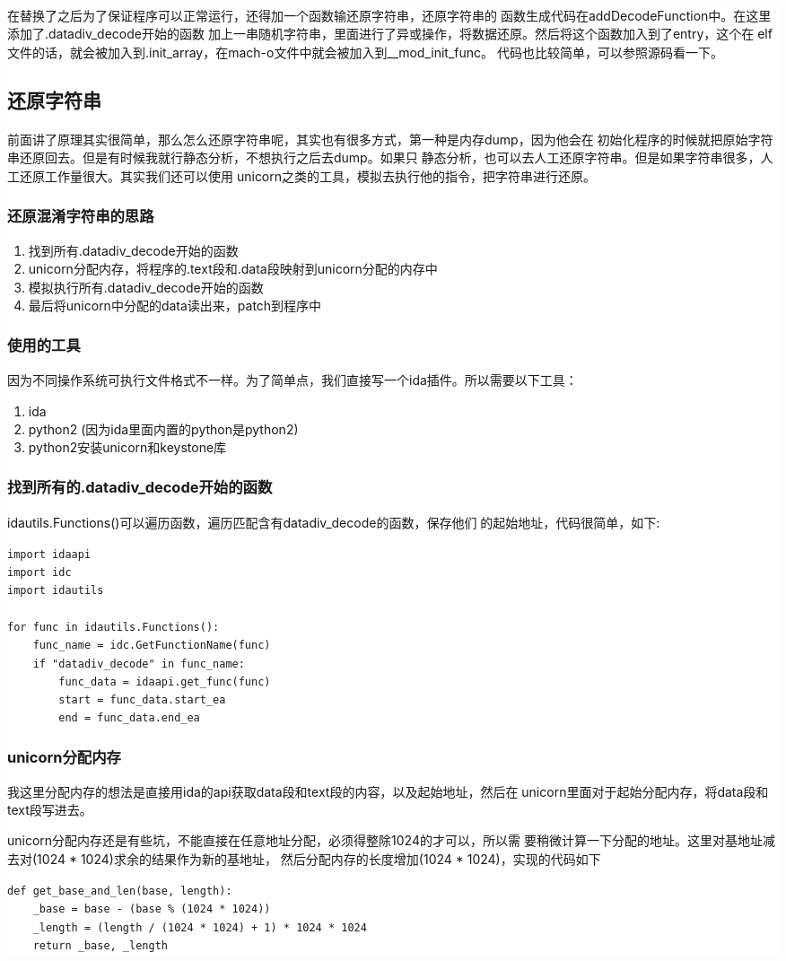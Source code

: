 
在替换了之后为了保证程序可以正常运行，还得加一个函数输还原字符串，还原字符串的 函数生成代码在addDecodeFunction中。在这里添加了.datadiv_decode开始的函数 加上一串随机字符串，里面进行了异或操作，将数据还原。然后将这个函数加入到了entry，这个在 elf文件的话，就会被加入到.init_array，在mach-o文件中就会被加入到__mod_init_func。 代码也比较简单，可以参照源码看一下。



## 还原字符串

前面讲了原理其实很简单，那么怎么还原字符串呢，其实也有很多方式，第一种是内存dump，因为他会在 初始化程序的时候就把原始字符串还原回去。但是有时候我就行静态分析，不想执行之后去dump。如果只 静态分析，也可以去人工还原字符串。但是如果字符串很多，人工还原工作量很大。其实我们还可以使用 unicorn之类的工具，模拟去执行他的指令，把字符串进行还原。

### <a name="header-n31"></a>还原混淆字符串的思路
1. 找到所有.datadiv_decode开始的函数
1. unicorn分配内存，将程序的.text段和.data段映射到unicorn分配的内存中
1. 模拟执行所有.datadiv_decode开始的函数
1. 最后将unicorn中分配的data读出来，patch到程序中
### <a name="header-n41"></a>使用的工具

因为不同操作系统可执行文件格式不一样。为了简单点，我们直接写一个ida插件。所以需要以下工具：
1. ida
1. python2 (因为ida里面内置的python是python2)
1. python2安装unicorn和keystone库
### <a name="header-n50"></a>找到所有的.datadiv_decode开始的函数

idautils.Functions()可以遍历函数，遍历匹配含有datadiv_decode的函数，保存他们 的起始地址，代码很简单，如下:

```
import idaapi
import idc
import idautils

for func in idautils.Functions():
    func_name = idc.GetFunctionName(func)
    if "datadiv_decode" in func_name:
        func_data = idaapi.get_func(func)
        start = func_data.start_ea
        end = func_data.end_ea
```

### <a name="header-n53"></a>unicorn分配内存

我这里分配内存的想法是直接用ida的api获取data段和text段的内容，以及起始地址，然后在 unicorn里面对于起始分配内存，将data段和text段写进去。

unicorn分配内存还是有些坑，不能直接在任意地址分配，必须得整除1024的才可以，所以需 要稍微计算一下分配的地址。这里对基地址减去对(1024 * 1024)求余的结果作为新的基地址， 然后分配内存的长度增加(1024 * 1024)，实现的代码如下

```
def get_base_and_len(base, length):
    _base = base - (base % (1024 * 1024))
    _length = (length / (1024 * 1024) + 1) * 1024 * 1024
    return _base, _length
```

